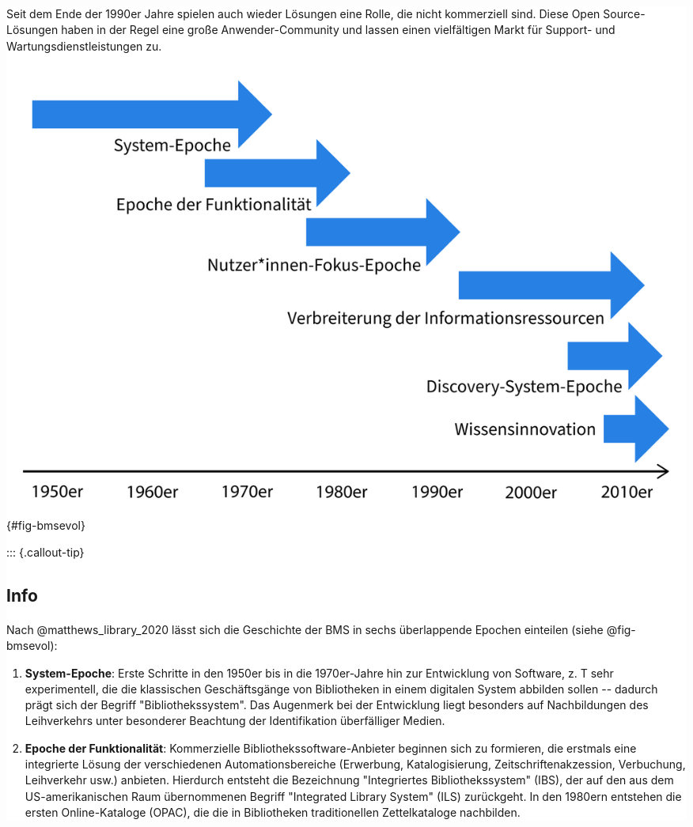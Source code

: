 Seit dem Ende der 1990er Jahre spielen auch wieder Lösungen eine Rolle,
die nicht kommerziell sind. Diese Open Source-Lösungen haben in der
Regel eine große Anwender-Community und lassen einen vielfältigen Markt
für Support- und Wartungsdienstleistungen zu.

![Evolution der Bibliotheksmanagementsysteme (nach @matthews_library_2020, S. 7)](media/bms-timeline.svg){#fig-bmsevol}

::: {.callout-tip}
## Info

Nach @matthews_library_2020 lässt sich die Geschichte der BMS in sechs
überlappende Epochen einteilen (siehe @fig-bmsevol):

1.  **System-Epoche**: Erste Schritte in den 1950er bis in die
    1970er-Jahre hin zur Entwicklung von Software, z. T sehr
    experimentell, die die klassischen Geschäftsgänge von
    Bibliotheken in einem digitalen System abbilden sollen --
    dadurch prägt sich der Begriff "Bibliothekssystem". Das
    Augenmerk bei der Entwicklung liegt besonders auf Nachbildungen
    des Leihverkehrs unter besonderer Beachtung der Identifikation
    überfälliger Medien.

2.  **Epoche der Funktionalität**: Kommerzielle
    Bibliothekssoftware-Anbieter beginnen sich zu formieren, die
    erstmals eine integrierte Lösung der verschiedenen
    Automationsbereiche (Erwerbung, Katalogisierung,
    Zeitschriftenakzession, Verbuchung, Leihverkehr usw.) anbieten.
    Hierdurch entsteht die Bezeichnung "Integriertes
    Bibliothekssystem" (IBS), der auf den aus dem
    US-amerikanischen Raum übernommenen Begriff "Integrated
    Library System" (ILS) zurückgeht. In den 1980ern entstehen
    die ersten Online-Kataloge (OPAC), die die in Bibliotheken
    traditionellen Zettelkataloge nachbilden.
